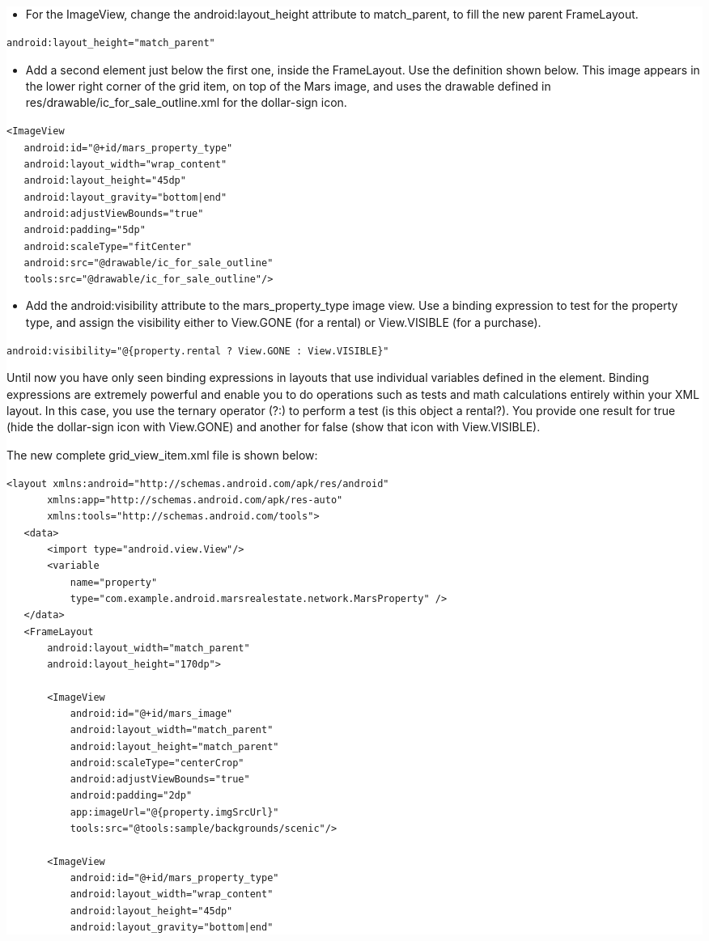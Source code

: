- For the ImageView, change the android:layout_height attribute to match_parent, to fill the new parent FrameLayout.

```
android:layout_height="match_parent"
```

- Add a second <ImageView> element just below the first one, inside the FrameLayout. Use the definition shown below. This image appears in the lower right corner of the grid item, on top of the Mars image, and uses the drawable defined in res/drawable/ic_for_sale_outline.xml for the dollar-sign icon.

```
<ImageView
   android:id="@+id/mars_property_type"
   android:layout_width="wrap_content"
   android:layout_height="45dp"
   android:layout_gravity="bottom|end"
   android:adjustViewBounds="true"
   android:padding="5dp"
   android:scaleType="fitCenter"
   android:src="@drawable/ic_for_sale_outline"
   tools:src="@drawable/ic_for_sale_outline"/>
```

- Add the android:visibility attribute to the mars_property_type image view. Use a binding expression to test for the property type, and assign the visibility either to View.GONE (for a rental) or View.VISIBLE (for a purchase).

`android:visibility="@{property.rental ? View.GONE : View.VISIBLE}"`

Until now you have only seen binding expressions in layouts that use individual variables defined in the <data> element. Binding expressions are extremely powerful and enable you to do operations such as tests and math calculations entirely within your XML layout. In this case, you use the ternary operator (?:) to perform a test (is this object a rental?). You provide one result for true (hide the dollar-sign icon with View.GONE) and another for false (show that icon with View.VISIBLE).

The new complete grid_view_item.xml file is shown below:

```
<layout xmlns:android="http://schemas.android.com/apk/res/android"
       xmlns:app="http://schemas.android.com/apk/res-auto"
       xmlns:tools="http://schemas.android.com/tools">
   <data>
       <import type="android.view.View"/>
       <variable
           name="property"
           type="com.example.android.marsrealestate.network.MarsProperty" />
   </data>
   <FrameLayout
       android:layout_width="match_parent"
       android:layout_height="170dp">

       <ImageView
           android:id="@+id/mars_image"
           android:layout_width="match_parent"
           android:layout_height="match_parent"
           android:scaleType="centerCrop"
           android:adjustViewBounds="true"
           android:padding="2dp"
           app:imageUrl="@{property.imgSrcUrl}"
           tools:src="@tools:sample/backgrounds/scenic"/>

       <ImageView
           android:id="@+id/mars_property_type"
           android:layout_width="wrap_content"
           android:layout_height="45dp"
           android:layout_gravity="bottom|end"
```